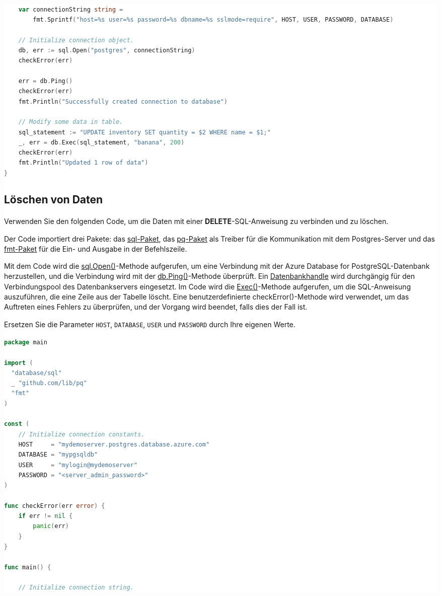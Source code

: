 ```go
    var connectionString string = 
        fmt.Sprintf("host=%s user=%s password=%s dbname=%s sslmode=require", HOST, USER, PASSWORD, DATABASE)

    // Initialize connection object.
    db, err := sql.Open("postgres", connectionString)
    checkError(err)

    err = db.Ping()
    checkError(err)
    fmt.Println("Successfully created connection to database")

    // Modify some data in table.
    sql_statement := "UPDATE inventory SET quantity = $2 WHERE name = $1;"
    _, err = db.Exec(sql_statement, "banana", 200)
    checkError(err)
    fmt.Println("Updated 1 row of data")
}
```

## <a name="delete-data"></a>Löschen von Daten
Verwenden Sie den folgenden Code, um die Daten mit einer **DELETE**-SQL-Anweisung zu verbinden und zu löschen. 

Der Code importiert drei Pakete: das [sql-Paket](https://golang.org/pkg/database/sql/), das [pq-Paket](https://godoc.org/github.com/lib/pq) als Treiber für die Kommunikation mit dem Postgres-Server und das [fmt-Paket](https://golang.org/pkg/fmt/) für die Ein- und Ausgabe in der Befehlszeile.

Mit dem Code wird die [sql.Open()](https://godoc.org/github.com/lib/pq#Open)-Methode aufgerufen, um eine Verbindung mit der Azure Database for PostgreSQL-Datenbank herzustellen, und die Verbindung wird mit der [db.Ping()](https://golang.org/pkg/database/sql/#DB.Ping)-Methode überprüft. Ein [Datenbankhandle](https://golang.org/pkg/database/sql/#DB) wird durchgängig für den Verbindungspool des Datenbankservers eingesetzt. Im Code wird die [Exec()](https://golang.org/pkg/database/sql/#DB.Exec)-Methode aufgerufen, um die SQL-Anweisung auszuführen, die eine Zeile aus der Tabelle löscht. Eine benutzerdefinierte checkError()-Methode wird verwendet, um das Auftreten eines Fehlers zu überprüfen, und der Vorgang wird beendet, falls dies der Fall ist.

Ersetzen Sie die Parameter `HOST`, `DATABASE`, `USER` und `PASSWORD` durch Ihre eigenen Werte. 
```go
package main

import (
  "database/sql"
  _ "github.com/lib/pq"
  "fmt"
)

const (
    // Initialize connection constants.
    HOST     = "mydemoserver.postgres.database.azure.com"
    DATABASE = "mypgsqldb"
    USER     = "mylogin@mydemoserver"
    PASSWORD = "<server_admin_password>"
)

func checkError(err error) {
    if err != nil {
        panic(err)
    }
}

func main() {
    
    // Initialize connection string.
```